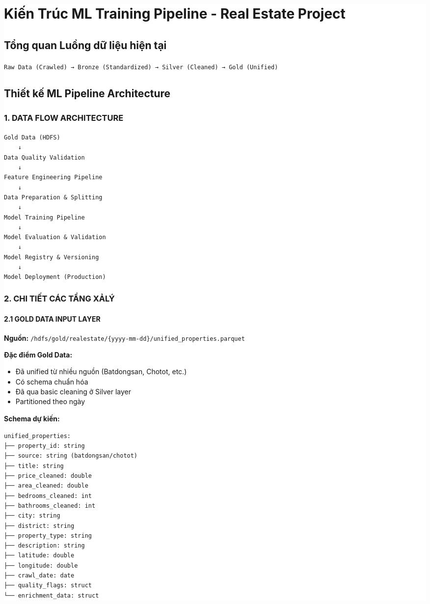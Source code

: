 # Kiến Trúc ML Training Pipeline - Real Estate Project

## Tổng quan Luồng dữ liệu hiện tại

```
Raw Data (Crawled) → Bronze (Standardized) → Silver (Cleaned) → Gold (Unified)
```

## Thiết kế ML Pipeline Architecture

### 1. DATA FLOW ARCHITECTURE

```
Gold Data (HDFS)
    ↓
Data Quality Validation
    ↓
Feature Engineering Pipeline
    ↓
Data Preparation & Splitting
    ↓
Model Training Pipeline
    ↓
Model Evaluation & Validation
    ↓
Model Registry & Versioning
    ↓
Model Deployment (Production)
```

### 2. CHI TIẾT CÁC TẦNG XẢLÝ

#### 2.1 GOLD DATA INPUT LAYER

**Nguồn:** `/hdfs/gold/realestate/{yyyy-mm-dd}/unified_properties.parquet`

**Đặc điểm Gold Data:**

-   Đã unified từ nhiều nguồn (Batdongsan, Chotot, etc.)
-   Có schema chuẩn hóa
-   Đã qua basic cleaning ở Silver layer
-   Partitioned theo ngày

**Schema dự kiến:**

```
unified_properties:
├── property_id: string
├── source: string (batdongsan/chotot)
├── title: string
├── price_cleaned: double
├── area_cleaned: double
├── bedrooms_cleaned: int
├── bathrooms_cleaned: int
├── city: string
├── district: string
├── property_type: string
├── description: string
├── latitude: double
├── longitude: double
├── crawl_date: date
├── quality_flags: struct
└── enrichment_data: struct
```
